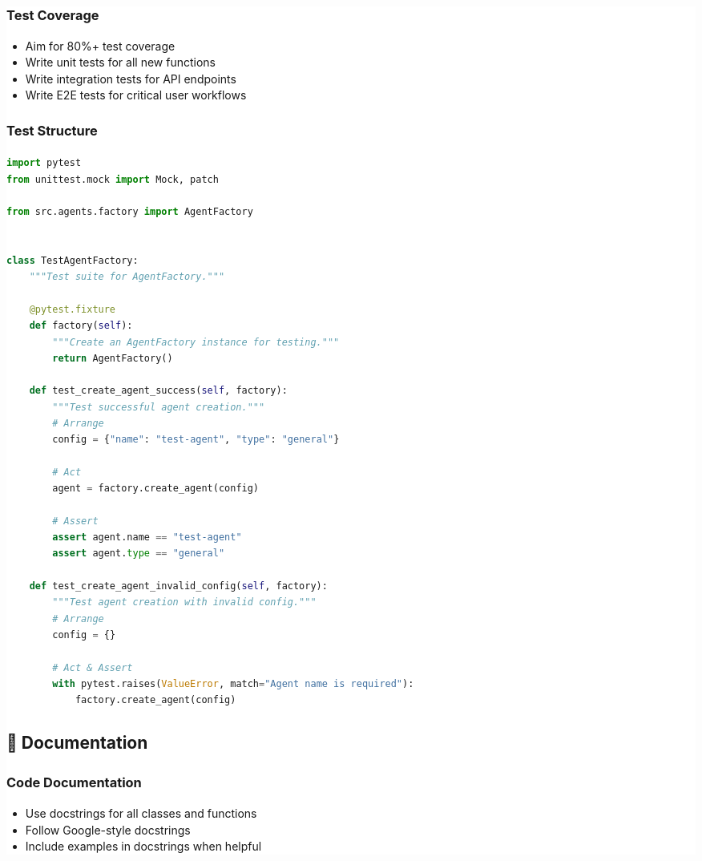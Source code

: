 ### Test Coverage

- Aim for 80%+ test coverage
- Write unit tests for all new functions
- Write integration tests for API endpoints
- Write E2E tests for critical user workflows

### Test Structure

```python
import pytest
from unittest.mock import Mock, patch

from src.agents.factory import AgentFactory


class TestAgentFactory:
    """Test suite for AgentFactory."""
    
    @pytest.fixture
    def factory(self):
        """Create an AgentFactory instance for testing."""
        return AgentFactory()
    
    def test_create_agent_success(self, factory):
        """Test successful agent creation."""
        # Arrange
        config = {"name": "test-agent", "type": "general"}
        
        # Act
        agent = factory.create_agent(config)
        
        # Assert
        assert agent.name == "test-agent"
        assert agent.type == "general"
    
    def test_create_agent_invalid_config(self, factory):
        """Test agent creation with invalid config."""
        # Arrange
        config = {}
        
        # Act & Assert
        with pytest.raises(ValueError, match="Agent name is required"):
            factory.create_agent(config)
```

## 📝 Documentation

### Code Documentation

- Use docstrings for all classes and functions
- Follow Google-style docstrings
- Include examples in docstrings when helpful
